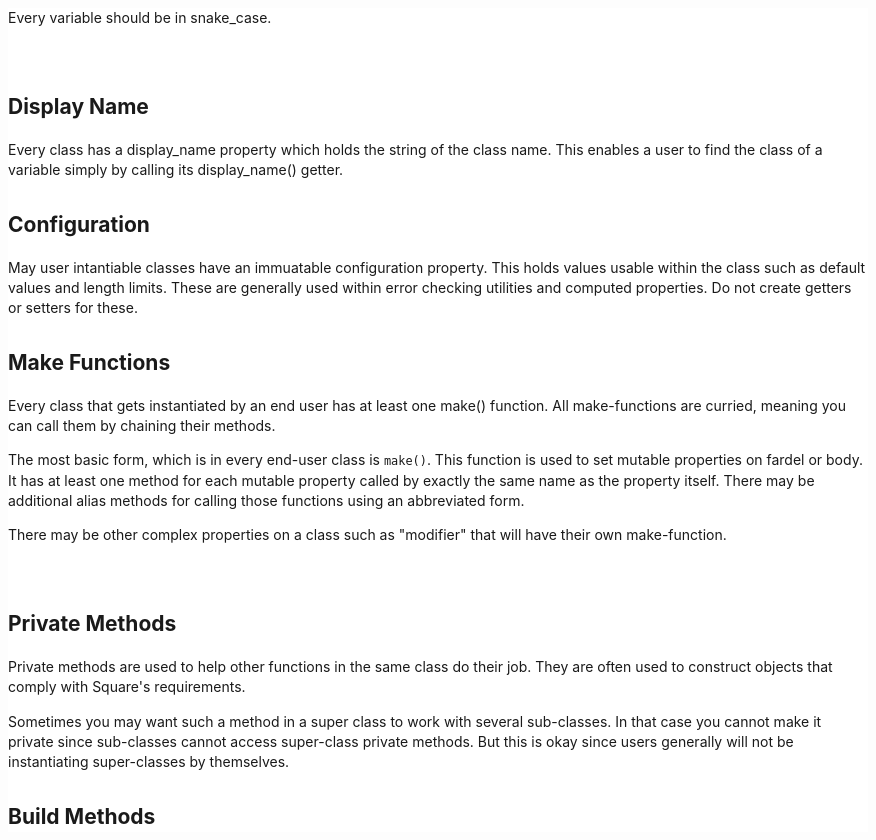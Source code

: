 Every variable should be in snake_case.

<br/>

## Display Name

Every class has a display_name property which holds the string of the class name. This enables
a user to find the class of a variable simply by calling its display_name() getter.
<br/>

## Configuration

May user intantiable classes have an immuatable configuration property. This holds values usable within the class such as
default values and length limits. These are generally used within error checking utilities and computed properties. Do not
create getters or setters for these.
<br/>

## Make Functions

Every class that gets instantiated by an end user has at least one make() function. All make-functions
are curried, meaning you can call them by chaining their methods.

The most basic form, which is in every end-user class is `make()`. This function is used to set mutable
properties on fardel or body. It has at least one method for each mutable property called by exactly the
same name as the property itself. There may be additional alias methods for calling those functions using
an abbreviated form.

There may be other complex properties on a class such as "modifier" that will have their own make-function.

<br/>

## Private Methods

Private methods are used to help other functions in the same class do their job. They are often used to
construct objects that comply with Square's requirements.

Sometimes you may want such a method in a super class to work with several sub-classes. In that case you cannot
make it private since sub-classes cannot access super-class private methods. But this is okay since users generally
will not be instantiating super-classes by themselves.
<br/>

## Build Methods
